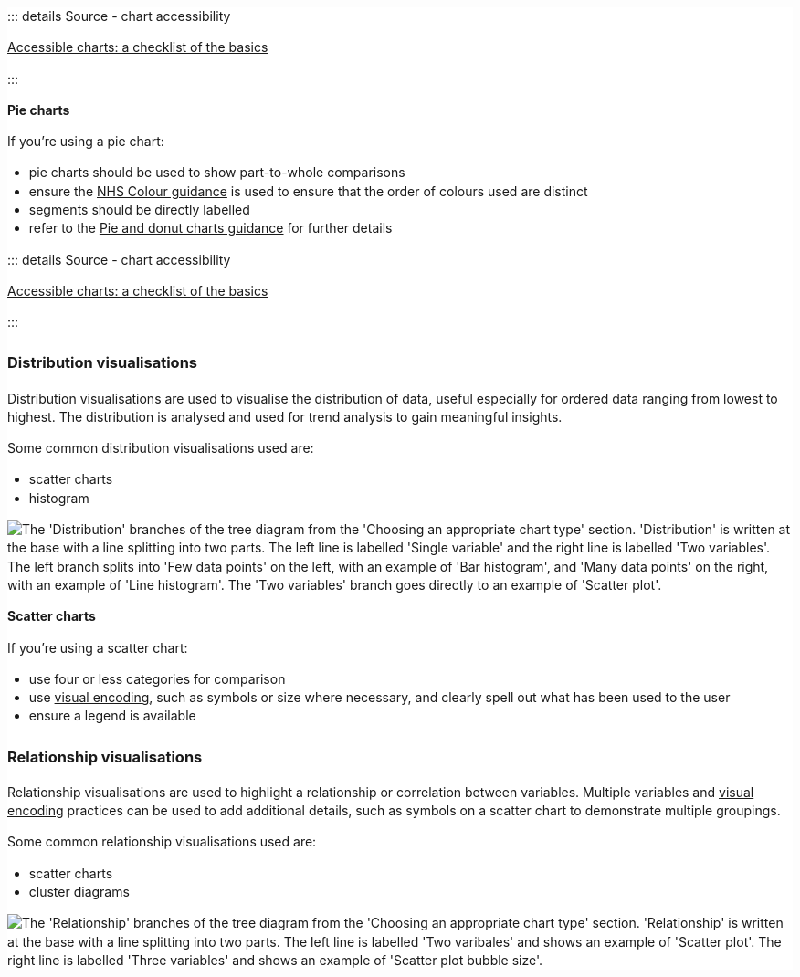 ::: details Source - chart accessibility

[Accessible charts: a checklist of the basics][chart 5]

:::  
  
**Pie charts**
  
If you’re using a pie chart:

- pie charts should be used to show part-to-whole comparisons
- ensure the [NHS Colour guidance][chart 8] is used to ensure that the order of colours used are distinct
- segments should be directly labelled
- refer to the [Pie and donut charts guidance](../../pie-and-donut-charts/pie-and-donut/) for further details  
  
::: details Source - chart accessibility

[Accessible charts: a checklist of the basics][chart 5]

:::  

### Distribution visualisations  
  
Distribution visualisations are used to visualise the distribution of data, useful especially for ordered data ranging from lowest to highest. The distribution is analysed and used for trend analysis to gain meaningful insights.  
  
Some common distribution visualisations used are:

- scatter charts
- histogram  
  
![The 'Distribution' branches of the tree diagram from the 'Choosing an appropriate chart type' section. 'Distribution' is written at the base with a line splitting into two parts. The left line is labelled 'Single variable' and the right line is labelled 'Two variables'. The left branch splits into 'Few data points' on the left, with an example of 'Bar histogram', and 'Many data points' on the right, with an example of 'Line histogram'. The 'Two variables' branch goes directly to an example of 'Scatter plot'.](../images/distribution.png)  

**Scatter charts**
  
If you’re using a scatter chart:

- use four or less categories for comparison
- use [visual encoding](../../encoding/viz-encoding/), such as symbols or size where necessary, and clearly spell out what has been used to the user
- ensure a legend is available  
  
### Relationship visualisations  
  
Relationship visualisations are used to highlight a relationship or correlation between variables. Multiple variables and [visual encoding](../../encoding/viz-encoding/) practices can be used to add additional details, such as symbols on a scatter chart to demonstrate multiple groupings.  
  
Some common relationship visualisations used are:

- scatter charts
- cluster diagrams  
  
![The 'Relationship' branches of the tree diagram from the 'Choosing an appropriate chart type' section. 'Relationship' is written at the base with a line splitting into two parts. The left line is labelled 'Two varibales' and shows an example of 'Scatter plot'. The right line is labelled 'Three variables' and shows an example of 'Scatter plot bubble size'.](../images/relationship.png)  


[chart 1]: https://data-flair.training/blogs/qlikview-visualization/
[chart 2]: https://uxplanet.org/data-heavy-applications-how-to-design-perfect-charts-c0c893fef6de
[chart 3]: https://community.qlik.com/t5/Official-Support-Articles/How-to-Choose-the-Right-Chart/ta-p/1717241
[chart 4]: https://analysisfunction.civilservice.gov.uk/policy-store/data-visualisation-colours-in-charts/#section-5
[chart 5]: https://analysisfunction.civilservice.gov.uk/policy-store/charts-a-checklist/
[chart 7]: https://bootcamp.uxdesign.cc/best-practices-for-designing-infographics-16d622ca8e54
[chart 8]: https://service-manual.nhs.uk/design-system/styles/colour